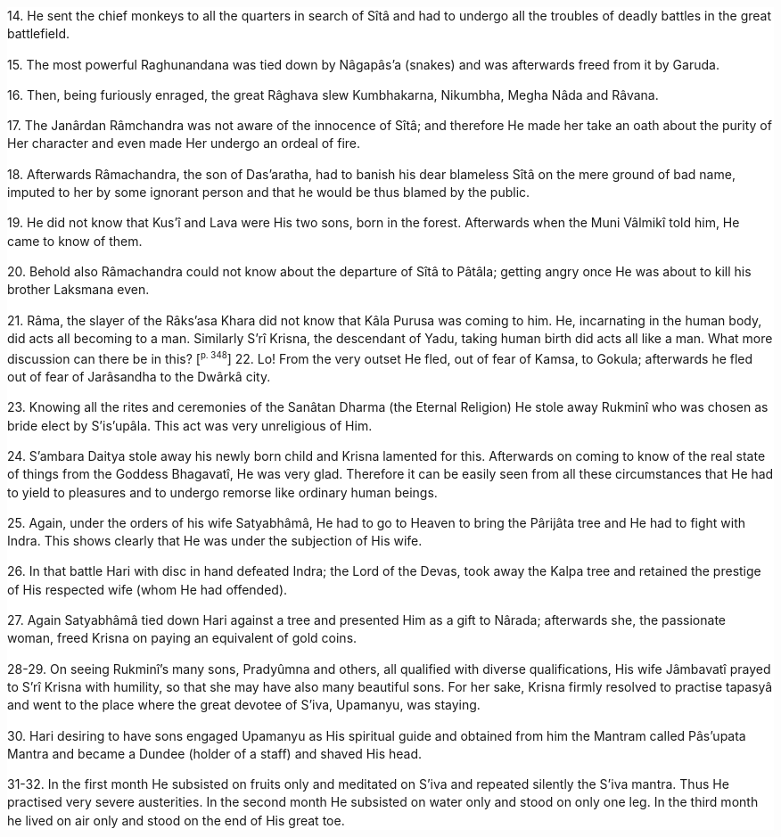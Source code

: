 14\. He sent the chief monkeys to all the quarters in search of Sîtâ and had to undergo all the troubles of deadly battles in the great battlefield.

15\. The most powerful Raghunandana was tied down by Nâgapâs’a (snakes) and was afterwards freed from it by Garuda.

16\. Then, being furiously enraged, the great Râghava slew Kumbhakarna, Nikumbha, Megha Nâda and Râvana.

17\. The Janârdan Râmchandra was not aware of the innocence of Sîtâ; and therefore He made her take an oath about the purity of Her character and even made Her undergo an ordeal of fire.

18\. Afterwards Râmachandra, the son of Das’aratha, had to banish his dear blameless Sîtâ on the mere ground of bad name, imputed to her by some ignorant person and that he would be thus blamed by the public.

19\. He did not know that Kus’î and Lava were His two sons, born in the forest. Afterwards when the Muni Vâlmikî told him, He came to know of them.

20\. Behold also Râmachandra could not know about the departure of Sîtâ to Pâtâla; getting angry once He was about to kill his brother Laksmana even.

21\. Râma, the slayer of the Râks’asa Khara did not know that Kâla Purusa was coming to him. He, incarnating in the human body, did acts all becoming to a man. Similarly S’rî Krisna, the descendant of Yadu, taking human birth did acts all like a man. What more discussion can there be in this? <span id="p348">[<sup><small>p. 348</small></sup>]</span> 22\. Lo! From the very outset He fled, out of fear of Kamsa, to Gokula; afterwards he fled out of fear of Jarâsandha to the Dwârkâ city.

23\. Knowing all the rites and ceremonies of the Sanâtan Dharma (the Eternal Religion) He stole away Rukminî who was chosen as bride elect by S’is’upâla. This act was very unreligious of Him.

24\. S’ambara Daitya stole away his newly born child and Krisna lamented for this. Afterwards on coming to know of the real state of things from the Goddess Bhagavatî, He was very glad. Therefore it can be easily seen from all these circumstances that He had to yield to pleasures and to undergo remorse like ordinary human beings.

25\. Again, under the orders of his wife Satyabhâmâ, He had to go to Heaven to bring the Pârijâta tree and He had to fight with Indra. This shows clearly that He was under the subjection of His wife.

26\. In that battle Hari with disc in hand defeated Indra; the Lord of the Devas, took away the Kalpa tree and retained the prestige of His respected wife (whom He had offended).

27\. Again Satyabhâmâ tied down Hari against a tree and presented Him as a gift to Nârada; afterwards she, the passionate woman, freed Krisna on paying an equivalent of gold coins.

28-29. On seeing Rukminî’s many sons, Pradyûmna and others, all qualified with diverse qualifications, His wife Jâmbavatî prayed to S’rî Krisna with humility, so that she may have also many beautiful sons. For her sake, Krisna firmly resolved to practise tapasyâ and went to the place where the great devotee of S’iva, Upamanyu, was staying.

30\. Hari desiring to have sons engaged Upamanyu as His spiritual guide and obtained from him the Mantram called Pâs’upata Mantra and became a Dundee (holder of a staff) and shaved His head.

31-32. In the first month He subsisted on fruits only and meditated on S’iva and repeated silently the S’iva mantra. Thus He practised very severe austerities. In the second month He subsisted on water only and stood on only one leg. In the third month he lived on air only and stood on the end of His great toe.
